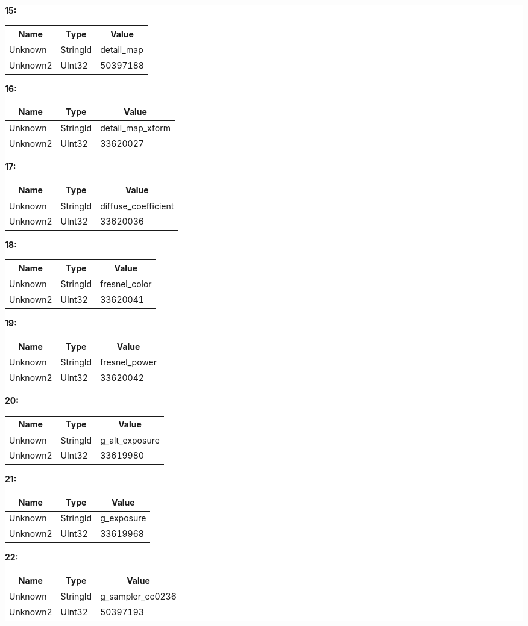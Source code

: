 
**15:**

Name	| Type	| Value
---	|---	|---	|
Unknown	|StringId	|detail_map
Unknown2	|UInt32	|50397188


**16:**

Name	| Type	| Value
---	|---	|---	|
Unknown	|StringId	|detail_map_xform
Unknown2	|UInt32	|33620027


**17:**

Name	| Type	| Value
---	|---	|---	|
Unknown	|StringId	|diffuse_coefficient
Unknown2	|UInt32	|33620036


**18:**

Name	| Type	| Value
---	|---	|---	|
Unknown	|StringId	|fresnel_color
Unknown2	|UInt32	|33620041


**19:**

Name	| Type	| Value
---	|---	|---	|
Unknown	|StringId	|fresnel_power
Unknown2	|UInt32	|33620042


**20:**

Name	| Type	| Value
---	|---	|---	|
Unknown	|StringId	|g_alt_exposure
Unknown2	|UInt32	|33619980


**21:**

Name	| Type	| Value
---	|---	|---	|
Unknown	|StringId	|g_exposure
Unknown2	|UInt32	|33619968


**22:**

Name	| Type	| Value
---	|---	|---	|
Unknown	|StringId	|g_sampler_cc0236
Unknown2	|UInt32	|50397193
